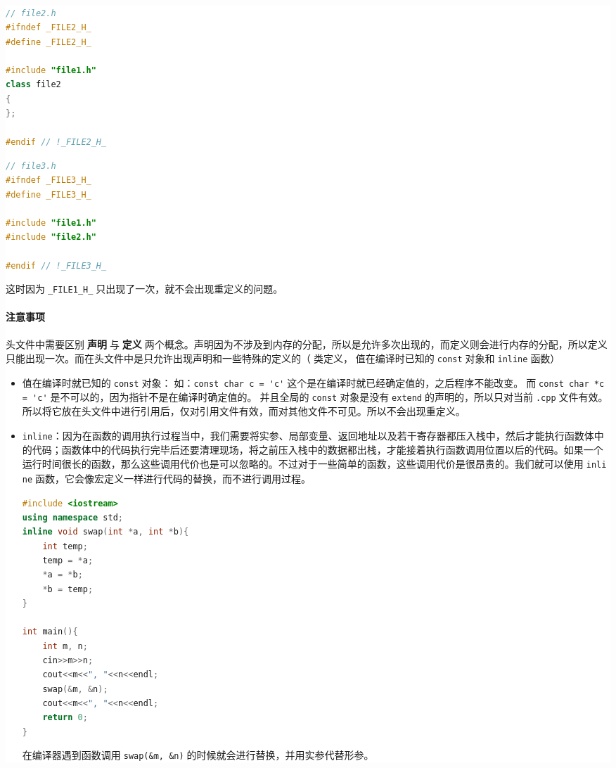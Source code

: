 ```c++
// file2.h  
#ifndef _FILE2_H_  
#define _FILE2_H_  
  
#include "file1.h"  
class file2  
{  
};  
  
#endif // !_FILE2_H_  
```

```c++
// file3.h  
#ifndef _FILE3_H_  
#define _FILE3_H_  
  
#include "file1.h"  
#include "file2.h"  
  
#endif // !_FILE3_H_  
```

这时因为 `_FILE1_H_` 只出现了一次，就不会出现重定义的问题。

#### 注意事项
头文件中需要区别 **声明** 与 **定义** 两个概念。声明因为不涉及到内存的分配，所以是允许多次出现的，而定义则会进行内存的分配，所以定义只能出现一次。而在头文件中是只允许出现声明和一些特殊的定义的（ 类定义， 值在编译时已知的 `const` 对象和 `inline` 函数）

+ 值在编译时就已知的 `const` 对象：
如：`const char c = 'c'` 这个是在编译时就已经确定值的，之后程序不能改变。
而 `const char *c = 'c'` 是不可以的，因为指针不是在编译时确定值的。
并且全局的 `const` 对象是没有 `extend` 的声明的，所以只对当前 `.cpp` 文件有效。所以将它放在头文件中进行引用后，仅对引用文件有效，而对其他文件不可见。所以不会出现重定义。

+ `inline`：因为在函数的调用执行过程当中，我们需要将实参、局部变量、返回地址以及若干寄存器都压入栈中，然后才能执行函数体中的代码；函数体中的代码执行完毕后还要清理现场，将之前压入栈中的数据都出栈，才能接着执行函数调用位置以后的代码。如果一个运行时间很长的函数，那么这些调用代价也是可以忽略的。不过对于一些简单的函数，这些调用代价是很昂贵的。我们就可以使用 `inline` 函数，它会像宏定义一样进行代码的替换，而不进行调用过程。

  ```c++
  #include <iostream>
  using namespace std;
  inline void swap(int *a, int *b){
      int temp;
      temp = *a;
      *a = *b;
      *b = temp;
  }
  
  int main(){
      int m, n;
      cin>>m>>n;
      cout<<m<<", "<<n<<endl;
      swap(&m, &n);
      cout<<m<<", "<<n<<endl;
      return 0;
  }
  ```
  在编译器遇到函数调用 `swap(&m, &n)` 的时候就会进行替换，并用实参代替形参。
  